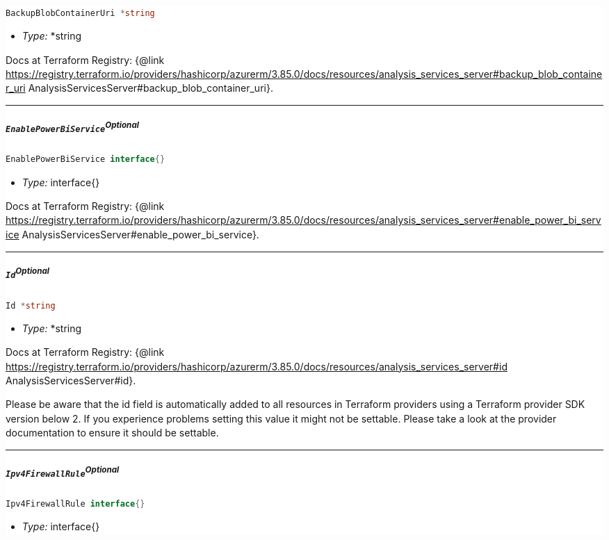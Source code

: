 ```go
BackupBlobContainerUri *string
```

- *Type:* *string

Docs at Terraform Registry: {@link https://registry.terraform.io/providers/hashicorp/azurerm/3.85.0/docs/resources/analysis_services_server#backup_blob_container_uri AnalysisServicesServer#backup_blob_container_uri}.

---

##### `EnablePowerBiService`<sup>Optional</sup> <a name="EnablePowerBiService" id="@cdktf/provider-azurerm.analysisServicesServer.AnalysisServicesServerConfig.property.enablePowerBiService"></a>

```go
EnablePowerBiService interface{}
```

- *Type:* interface{}

Docs at Terraform Registry: {@link https://registry.terraform.io/providers/hashicorp/azurerm/3.85.0/docs/resources/analysis_services_server#enable_power_bi_service AnalysisServicesServer#enable_power_bi_service}.

---

##### `Id`<sup>Optional</sup> <a name="Id" id="@cdktf/provider-azurerm.analysisServicesServer.AnalysisServicesServerConfig.property.id"></a>

```go
Id *string
```

- *Type:* *string

Docs at Terraform Registry: {@link https://registry.terraform.io/providers/hashicorp/azurerm/3.85.0/docs/resources/analysis_services_server#id AnalysisServicesServer#id}.

Please be aware that the id field is automatically added to all resources in Terraform providers using a Terraform provider SDK version below 2.
If you experience problems setting this value it might not be settable. Please take a look at the provider documentation to ensure it should be settable.

---

##### `Ipv4FirewallRule`<sup>Optional</sup> <a name="Ipv4FirewallRule" id="@cdktf/provider-azurerm.analysisServicesServer.AnalysisServicesServerConfig.property.ipv4FirewallRule"></a>

```go
Ipv4FirewallRule interface{}
```

- *Type:* interface{}
